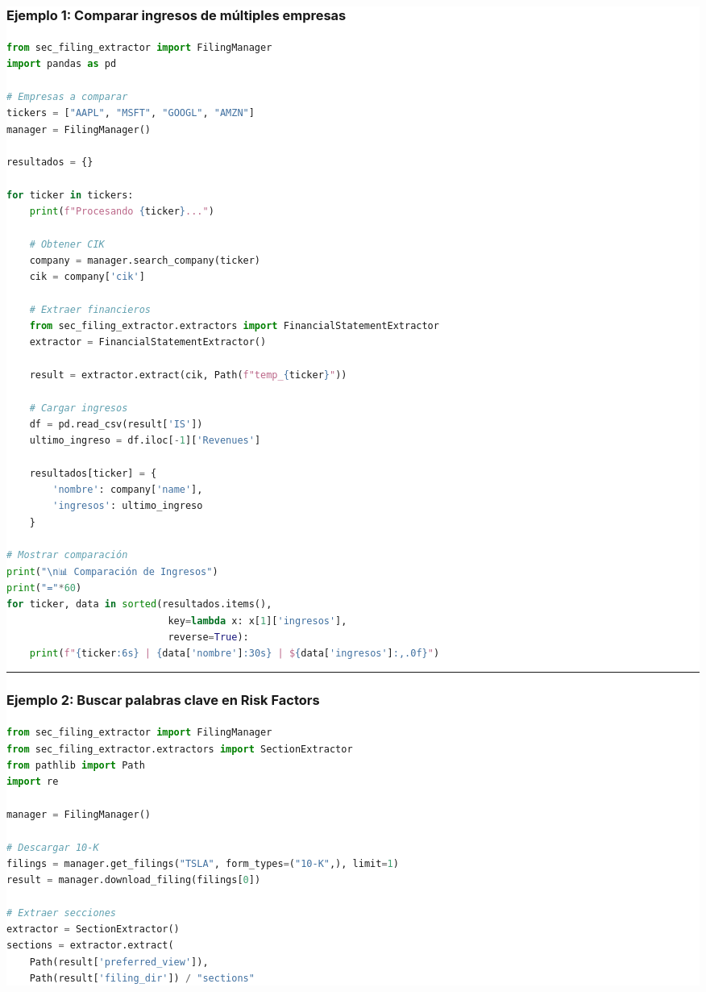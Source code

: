### Ejemplo 1: Comparar ingresos de múltiples empresas

```python
from sec_filing_extractor import FilingManager
import pandas as pd

# Empresas a comparar
tickers = ["AAPL", "MSFT", "GOOGL", "AMZN"]
manager = FilingManager()

resultados = {}

for ticker in tickers:
    print(f"Procesando {ticker}...")

    # Obtener CIK
    company = manager.search_company(ticker)
    cik = company['cik']

    # Extraer financieros
    from sec_filing_extractor.extractors import FinancialStatementExtractor
    extractor = FinancialStatementExtractor()

    result = extractor.extract(cik, Path(f"temp_{ticker}"))

    # Cargar ingresos
    df = pd.read_csv(result['IS'])
    ultimo_ingreso = df.iloc[-1]['Revenues']

    resultados[ticker] = {
        'nombre': company['name'],
        'ingresos': ultimo_ingreso
    }

# Mostrar comparación
print("\n📊 Comparación de Ingresos")
print("="*60)
for ticker, data in sorted(resultados.items(),
                            key=lambda x: x[1]['ingresos'],
                            reverse=True):
    print(f"{ticker:6s} | {data['nombre']:30s} | ${data['ingresos']:,.0f}")
```

---

### Ejemplo 2: Buscar palabras clave en Risk Factors

```python
from sec_filing_extractor import FilingManager
from sec_filing_extractor.extractors import SectionExtractor
from pathlib import Path
import re

manager = FilingManager()

# Descargar 10-K
filings = manager.get_filings("TSLA", form_types=("10-K",), limit=1)
result = manager.download_filing(filings[0])

# Extraer secciones
extractor = SectionExtractor()
sections = extractor.extract(
    Path(result['preferred_view']),
    Path(result['filing_dir']) / "sections"
```